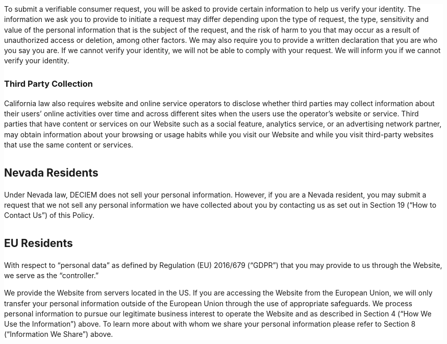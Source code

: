 To submit a verifiable consumer request, you will be asked to provide certain information to help us verify
            your identity. The information we ask you to provide to initiate a request may differ depending upon the
            type of request, the type, sensitivity and value of the personal information that is the subject of the
            request, and the risk of harm to you that may occur as a result of unauthorized access or deletion, among
            other factors. We may also require you to provide a written declaration that you are who you say you are. If
            we cannot verify your identity, we will not be able to comply with your request. We will inform you if we
            cannot verify your identity.

### Third Party Collection

California law also requires website and online service operators to disclose whether third parties may
            collect information about their users’ online activities over time and across different sites when the users
            use the operator’s website or service. Third parties that have content or services on our Website such as a
            social feature, analytics service, or an advertising network partner, may obtain information about your
            browsing or usage habits while you visit our Website and while you visit third-party websites that use the
            same content or services.

## Nevada Residents

Under Nevada law, DECIEM does not sell your personal information. However, if you are a Nevada resident, you
            may submit a request that we not sell any personal information we have collected about you by contacting us
            as set out in Section 19 (“How to Contact Us”) of this Policy.

## EU Residents

With respect to “personal data” as defined by Regulation (EU) 2016/679 (“GDPR”) that you may provide to us
            through the Website, we serve as the “controller.”

We provide the Website from servers located in the US. If you are accessing the Website from the European
            Union, we will only transfer your personal information outside of the European Union through the use of
            appropriate safeguards. We process personal information to pursue our legitimate business interest to
            operate the Website and as described in Section 4 (“How We Use the Information”) above. To learn more about
            with whom we share your personal information please refer to Section 8 (“Information We Share”) above.
